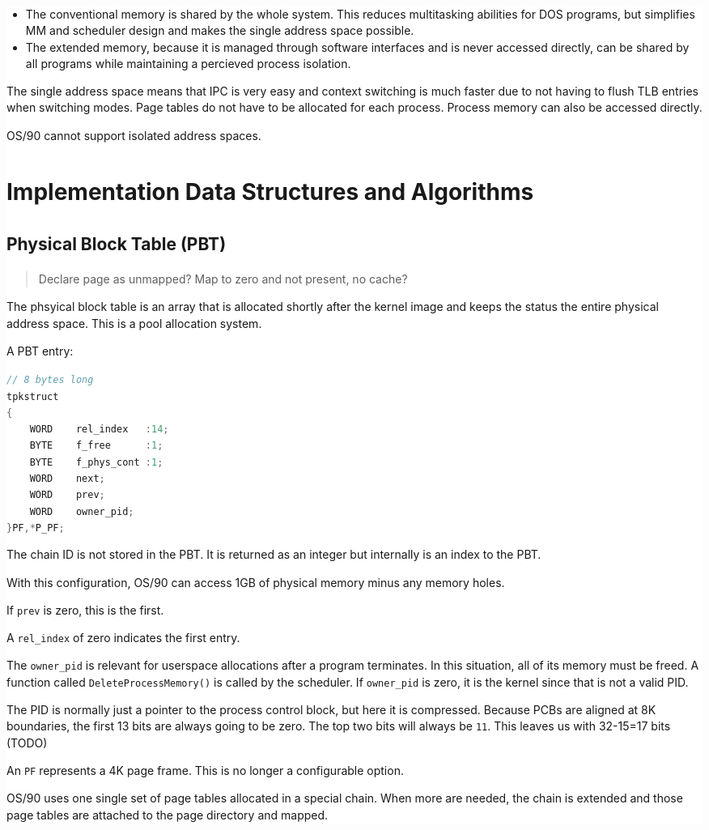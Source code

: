 - The conventional memory is shared by the whole system. This reduces multitasking abilities for DOS programs, but simplifies MM and scheduler design and makes the single address space possible.
-  The extended memory, because it is managed through software interfaces and is never accessed directly, can be shared by all programs while maintaining a percieved process isolation.

The single address space means that IPC is very easy and context switching is much faster due to not having to flush TLB entries when switching modes. Page tables do not have to be allocated for each process. Process memory can also be accessed directly.

OS/90 cannot support isolated address spaces.

# Implementation Data Structures and Algorithms

## Physical Block Table (PBT)

> Declare page as unmapped? Map to zero and not present, no cache?

The phsyical block table is an array that is allocated shortly after the kernel image and keeps the status the entire physical address space. This is a pool allocation system.

A PBT entry:
```c
// 8 bytes long
tpkstruct
{
    WORD    rel_index   :14;
    BYTE    f_free      :1;
    BYTE    f_phys_cont :1;
    WORD    next;
    WORD    prev;
    WORD    owner_pid;
}PF,*P_PF;
```

The chain ID is not stored in the PBT. It is returned as an integer but internally is an index to the PBT.

With this configuration, OS/90 can access 1GB of physical memory minus any memory holes.

If `prev` is zero, this is the first.

A `rel_index` of zero indicates the first entry.

The `owner_pid` is relevant for userspace allocations after a program terminates. In this situation, all of its memory must be freed. A function called `DeleteProcessMemory()` is called by the scheduler. If `owner_pid` is zero, it is the kernel since that is not a valid PID.

The PID is normally just a pointer to the process control block, but here it is compressed. Because PCBs are aligned at 8K boundaries, the first 13 bits are always going to be zero. The top two bits will always be `11`. This leaves us with 32-15=17 bits (TODO)

An `PF` represents a 4K page frame. This is no longer a configurable option.

OS/90 uses one single set of page tables allocated in a special chain. When more are needed, the chain is extended and those page tables are attached to the page directory and mapped.

